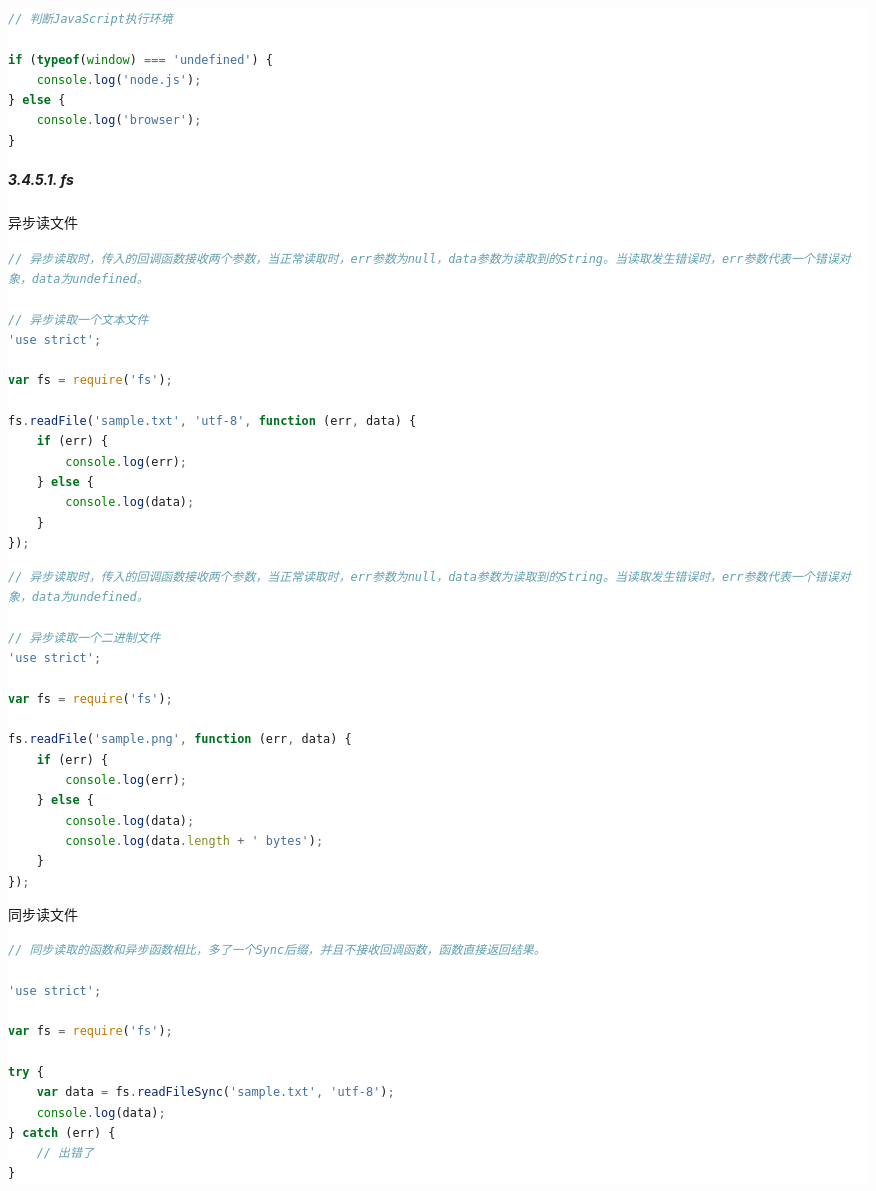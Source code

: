 ```javascript
// 判断JavaScript执行环境

if (typeof(window) === 'undefined') {
    console.log('node.js');
} else {
    console.log('browser');
}
```

##### 3.4.5.1. fs

异步读文件

```javascript
// 异步读取时，传入的回调函数接收两个参数，当正常读取时，err参数为null，data参数为读取到的String。当读取发生错误时，err参数代表一个错误对象，data为undefined。

// 异步读取一个文本文件
'use strict';

var fs = require('fs');

fs.readFile('sample.txt', 'utf-8', function (err, data) {
    if (err) {
        console.log(err);
    } else {
        console.log(data);
    }
});
```


```javascript
// 异步读取时，传入的回调函数接收两个参数，当正常读取时，err参数为null，data参数为读取到的String。当读取发生错误时，err参数代表一个错误对象，data为undefined。

// 异步读取一个二进制文件
'use strict';

var fs = require('fs');

fs.readFile('sample.png', function (err, data) {
    if (err) {
        console.log(err);
    } else {
        console.log(data);
        console.log(data.length + ' bytes');
    }
});
```

同步读文件

```javascript
// 同步读取的函数和异步函数相比，多了一个Sync后缀，并且不接收回调函数，函数直接返回结果。

'use strict';

var fs = require('fs');

try {
    var data = fs.readFileSync('sample.txt', 'utf-8');
    console.log(data);
} catch (err) {
    // 出错了
}
```
